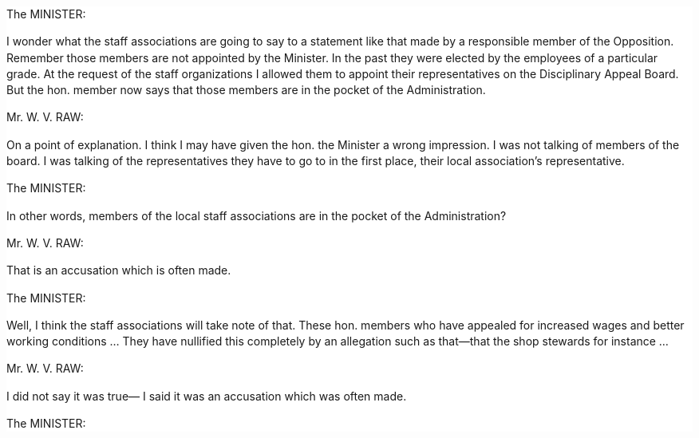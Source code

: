 </speech>

<speech by="#minister">

<from>The <person refersTo="hansard_za">MINISTER</person>:</from>

<p>I wonder what the staff associations are going to say to a statement like that made by a responsible member of the Opposition. Remember those members are not appointed by the Minister. In the past they were elected by the employees of a particular <span class="col_2967-2968" refersTo="page_0099"/>grade. At the request of the staff organizations I allowed them to appoint their representatives on the Disciplinary Appeal Board. But the hon. member now says that those members are in the pocket of the Administration.</p>

</speech>

<speech by="#raw">

<from>Mr. <person refersTo="hansard_za">W. V. RAW</person>:</from>

<p>On a point of explanation. I think I may have given the hon. the Minister a wrong impression. I was not talking of members of the board. I was talking of the representatives they have to go to in the first place, their local association&#x2019;s representative.</p>

</speech>

<speech by="#minister">

<from>The <person refersTo="hansard_za">MINISTER</person>:</from>

<p>In other words, members of the local staff associations are in the pocket of the Administration&#x003F;</p>

</speech>

<speech by="#raw">

<from>Mr. <person refersTo="hansard_za">W. V. RAW</person>:</from>

<p>That is an accusation which is often made.</p>

</speech>

<speech by="#minister">

<from>The <person refersTo="hansard_za">MINISTER</person>:</from>

<p>Well, I think the staff associations will take note of that. These hon. members who have appealed for increased wages and better working conditions &#x2026; They have nullified this completely by an allegation such as that&#x2014;that the shop stewards for instance &#x2026;</p>

</speech>

<speech by="#raw">

<from>Mr. <person refersTo="hansard_za">W. V. RAW</person>:</from>

<p>I did not say it was true&#x2014; I said it was an accusation which was often made.</p>

</speech>

<speech by="#minister">

<from>The <person refersTo="hansard_za">MINISTER</person>:</from>
